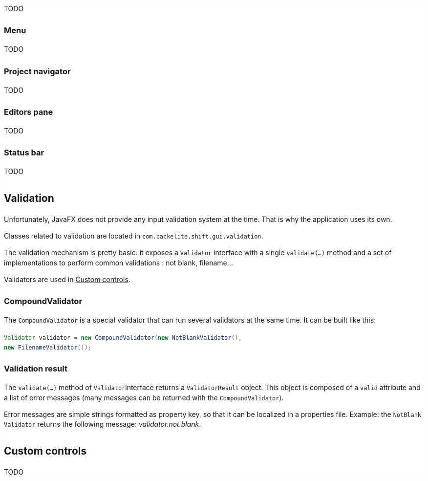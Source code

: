 TODO

### Menu

TODO

### Project navigator

TODO

### Editors pane

TODO

### Status bar

TODO

## Validation

Unfortunately, JavaFX does not provide any input validation system at the time. That is why the application uses its own.

Classes related to validation are located in `com.backelite.shift.gui.validation`.

The validation mechanism is pretty basic: it exposes a `Validator` interface with a single `validate(…)` method and a set of implementations to perform common validations : not blank, filename…

Validators are used in [Custom controls](#custom-controls).

### CompoundValidator

The `CompoundValidator` is a special validator that can run several validators at the same time. It can be built like this:

```java
Validator validator = new CompoundValidator(new NotBlankValidator(), 
new FilenameValidator());
```

### Validation result

The `validate(…)` method of `Validator`interface returns a `ValidatorResult` object. This object is composed of a `valid` attribute and a list of error messages (many messages can be returned with the `CompoundValidator`).

Error messages are simple strings formatted as property key, so that it can be localized in a properties file. Example: the `NotBlankValidator` returns the following message: *validator.not.blank*.


## Custom controls

TODO




